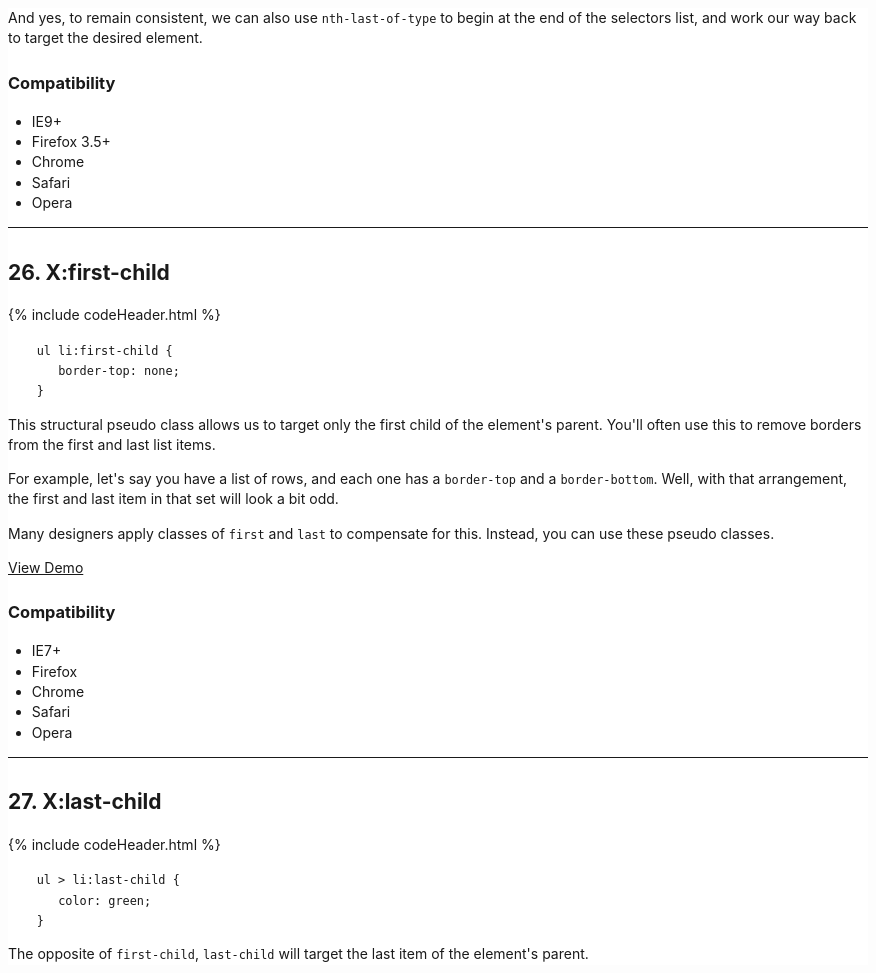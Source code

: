 And yes, to remain consistent, we can also use `nth-last-of-type` to begin at the end of the selectors list, and work our way back to target the desired element.

###  Compatibility 

* IE9+ 
* Firefox 3.5+ 
* Chrome 
* Safari 
* Opera 

---

##  26. X:first-child

{% include codeHeader.html %}
```
    ul li:first-child {
       border-top: none;
    }
```

This structural pseudo class allows us to target only the first child of the element's parent. You'll often use this to remove borders from the first and last list items. 

For example, let's say you have a list of rows, and each one has a `border-top` and a `border-bottom`. Well, with that arrangement, the first and last item in that set will look a bit odd. 

Many designers apply classes of `first` and `last` to compensate for this. Instead, you can use these pseudo classes.

[View Demo](http://cdn.tutsplus.com/net/uploads/legacy/840_cssSelectors/selectors/firstChild.html?_ga=2.96985375.1488460991.1553001117-779650368.1552747267)

###  Compatibility 

* IE7+ 
* Firefox 
* Chrome 
* Safari 
* Opera 

---

##  27. X:last-child

{% include codeHeader.html %}
```
    ul > li:last-child {
       color: green;
    }
```

The opposite of `first-child`, `last-child` will target the last item of the element's parent.
